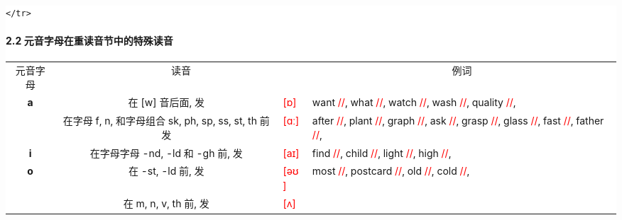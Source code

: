     </tr>
</table>


#### 2.2 元音字母在重读音节中的特殊读音
<table>
    <tr>
        <td style="text-align:center;">元音字母</td>
        <td colspan="2" style="text-align:center;">读音</td>
        <td style="text-align:center;">例词</td>
    </tr>
    <tr>
        <td style="text-align:center;" rowspan="2"><strong>a</strong></td>
        <td style="text-align:center;">在 [w] 音后面, 发</td>
        <td style="color:red;">[ɒ]</td>
        <td>
            want <span style="color:red;">//</span>,
            what <span style="color:red;">//</span>,
            watch <span style="color:red;">//</span>,
            wash <span style="color:red;">//</span>,
            quality <span style="color:red;">//</span>,
        </td>
    </tr>
    <tr>
        <td style="text-align:center;">
            在字母 f, n, 和字母组合 sk, ph, sp, ss, st, th 前发
        </td>
        <td style="color:red;">[ɑː]</td>
        <td>
            after <span style="color:red;">//</span>,
            plant <span style="color:red;">//</span>,
            graph <span style="color:red;">//</span>,
            ask <span style="color:red;">//</span>,
            grasp <span style="color:red;">//</span>,
            glass <span style="color:red;">//</span>,
            fast <span style="color:red;">//</span>,
            father <span style="color:red;">//</span>,
        </td>
    </tr>
    <tr>
        <td style="text-align:center;"><strong>i</strong></td>
        <td style="text-align:center;">在字母字母 -nd, -ld 和 -gh 前, 发</td>
        <td style="color:red;">[aɪ]</td>
        <td>
            find <span style="color:red;">//</span>,
            child <span style="color:red;">//</span>,
            light <span style="color:red;">//</span>,
            high <span style="color:red;">//</span>,
        </td>
    </tr>
    <tr>
        <td style="text-align:center;" rowspan="2"><strong>o</strong></td>
        <td style="text-align:center;">在 -st, -ld 前, 发</td>
        <td style="color:red;">[əʊ]</td>
        <td>
            most <span style="color:red;">//</span>,
            postcard <span style="color:red;">//</span>,
            old <span style="color:red;">//</span>,
            cold <span style="color:red;">//</span>,
        </td>
    </tr>
    <tr>
        <td style="text-align:center;">在 m, n, v, th 前, 发</td>
        <td style="color:red;">[ʌ]</td>